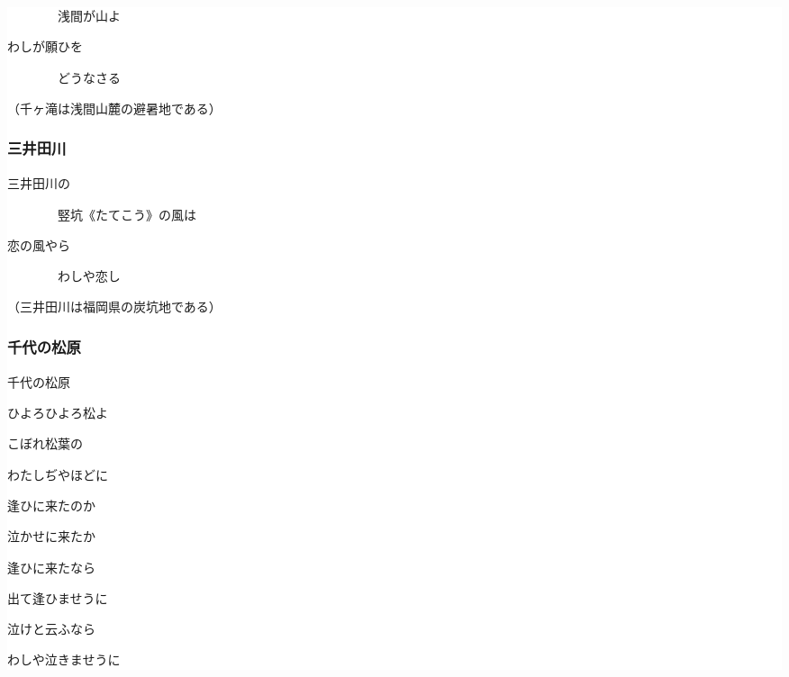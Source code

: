 　　　　浅間が山よ

わしが願ひを

　　　　どうなさる




（千ヶ滝は浅間山麓の避暑地である）







### 三井田川




三井田川の

　　　　竪坑《たてこう》の風は

恋の風やら

　　　　わしや恋し




（三井田川は福岡県の炭坑地である）







### 千代の松原




千代の松原

ひよろひよろ松よ



こぼれ松葉の

わたしぢやほどに



逢ひに来たのか

泣かせに来たか



逢ひに来たなら

出て逢ひませうに



泣けと云ふなら

わしや泣きませうに
